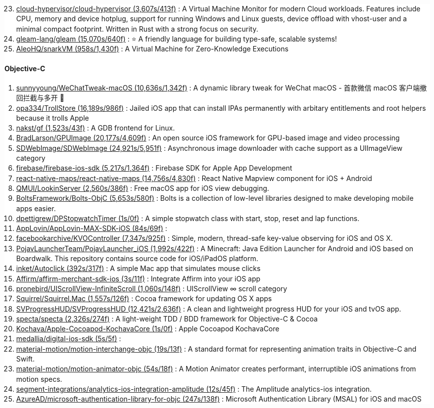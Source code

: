 23. [cloud-hypervisor/cloud-hypervisor (3,607s/413f)](https://github.com/cloud-hypervisor/cloud-hypervisor) : A Virtual Machine Monitor for modern Cloud workloads. Features include CPU, memory and device hotplug, support for running Windows and Linux guests, device offload with vhost-user and a minimal compact footprint. Written in Rust with a strong focus on security.
24. [gleam-lang/gleam (15,070s/640f)](https://github.com/gleam-lang/gleam) : ⭐️ A friendly language for building type-safe, scalable systems!
25. [AleoHQ/snarkVM (958s/1,430f)](https://github.com/AleoHQ/snarkVM) : A Virtual Machine for Zero-Knowledge Executions

#### Objective-C
1. [sunnyyoung/WeChatTweak-macOS (10,636s/1,342f)](https://github.com/sunnyyoung/WeChatTweak-macOS) : A dynamic library tweak for WeChat macOS - 首款微信 macOS 客户端撤回拦截与多开 🔨
2. [opa334/TrollStore (16,189s/986f)](https://github.com/opa334/TrollStore) : Jailed iOS app that can install IPAs permanently with arbitary entitlements and root helpers because it trolls Apple
3. [nakst/gf (1,523s/43f)](https://github.com/nakst/gf) : A GDB frontend for Linux.
4. [BradLarson/GPUImage (20,177s/4,609f)](https://github.com/BradLarson/GPUImage) : An open source iOS framework for GPU-based image and video processing
5. [SDWebImage/SDWebImage (24,921s/5,951f)](https://github.com/SDWebImage/SDWebImage) : Asynchronous image downloader with cache support as a UIImageView category
6. [firebase/firebase-ios-sdk (5,217s/1,364f)](https://github.com/firebase/firebase-ios-sdk) : Firebase SDK for Apple App Development
7. [react-native-maps/react-native-maps (14,756s/4,830f)](https://github.com/react-native-maps/react-native-maps) : React Native Mapview component for iOS + Android
8. [QMUI/LookinServer (2,560s/386f)](https://github.com/QMUI/LookinServer) : Free macOS app for iOS view debugging.
9. [BoltsFramework/Bolts-ObjC (5,653s/580f)](https://github.com/BoltsFramework/Bolts-ObjC) : Bolts is a collection of low-level libraries designed to make developing mobile apps easier.
10. [dpettigrew/DPStopwatchTimer (1s/0f)](https://github.com/dpettigrew/DPStopwatchTimer) : A simple stopwatch class with start, stop, reset and lap functions.
11. [AppLovin/AppLovin-MAX-SDK-iOS (84s/69f)](https://github.com/AppLovin/AppLovin-MAX-SDK-iOS) : 
12. [facebookarchive/KVOController (7,347s/925f)](https://github.com/facebookarchive/KVOController) : Simple, modern, thread-safe key-value observing for iOS and OS X.
13. [PojavLauncherTeam/PojavLauncher_iOS (1,992s/422f)](https://github.com/PojavLauncherTeam/PojavLauncher_iOS) : A Minecraft: Java Edition Launcher for Android and iOS based on Boardwalk. This repository contains source code for iOS/iPadOS platform.
14. [inket/Autoclick (392s/317f)](https://github.com/inket/Autoclick) : A simple Mac app that simulates mouse clicks
15. [Affirm/affirm-merchant-sdk-ios (3s/11f)](https://github.com/Affirm/affirm-merchant-sdk-ios) : Integrate Affirm into your iOS app
16. [pronebird/UIScrollView-InfiniteScroll (1,060s/148f)](https://github.com/pronebird/UIScrollView-InfiniteScroll) : UIScrollView ∞ scroll category
17. [Squirrel/Squirrel.Mac (1,557s/126f)](https://github.com/Squirrel/Squirrel.Mac) : Cocoa framework for updating OS X apps
18. [SVProgressHUD/SVProgressHUD (12,421s/2,636f)](https://github.com/SVProgressHUD/SVProgressHUD) : A clean and lightweight progress HUD for your iOS and tvOS app.
19. [specta/specta (2,326s/274f)](https://github.com/specta/specta) : A light-weight TDD / BDD framework for Objective-C & Cocoa
20. [Kochava/Apple-Cocoapod-KochavaCore (1s/0f)](https://github.com/Kochava/Apple-Cocoapod-KochavaCore) : Apple Cocoapod KochavaCore
21. [medallia/digital-ios-sdk (5s/5f)](https://github.com/medallia/digital-ios-sdk) : 
22. [material-motion/motion-interchange-objc (19s/13f)](https://github.com/material-motion/motion-interchange-objc) : A standard format for representing animation traits in Objective-C and Swift.
23. [material-motion/motion-animator-objc (54s/18f)](https://github.com/material-motion/motion-animator-objc) : A Motion Animator creates performant, interruptible iOS animations from motion specs.
24. [segment-integrations/analytics-ios-integration-amplitude (12s/45f)](https://github.com/segment-integrations/analytics-ios-integration-amplitude) : The Amplitude analytics-ios integration.
25. [AzureAD/microsoft-authentication-library-for-objc (247s/138f)](https://github.com/AzureAD/microsoft-authentication-library-for-objc) : Microsoft Authentication Library (MSAL) for iOS and macOS
